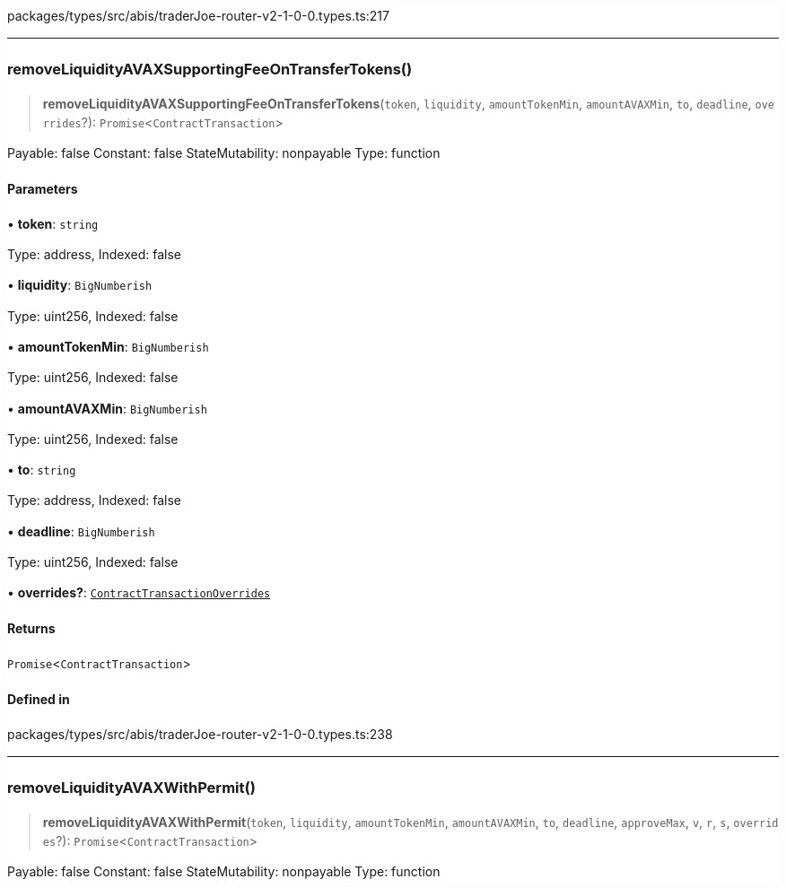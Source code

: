 packages/types/src/abis/traderJoe-router-v2-1-0-0.types.ts:217

***

### removeLiquidityAVAXSupportingFeeOnTransferTokens()

> **removeLiquidityAVAXSupportingFeeOnTransferTokens**(`token`, `liquidity`, `amountTokenMin`, `amountAVAXMin`, `to`, `deadline`, `overrides`?): `Promise`\<`ContractTransaction`\>

Payable: false
Constant: false
StateMutability: nonpayable
Type: function

#### Parameters

• **token**: `string`

Type: address, Indexed: false

• **liquidity**: `BigNumberish`

Type: uint256, Indexed: false

• **amountTokenMin**: `BigNumberish`

Type: uint256, Indexed: false

• **amountAVAXMin**: `BigNumberish`

Type: uint256, Indexed: false

• **to**: `string`

Type: address, Indexed: false

• **deadline**: `BigNumberish`

Type: uint256, Indexed: false

• **overrides?**: [`ContractTransactionOverrides`](../../../type-aliases/ContractTransactionOverrides.md)

#### Returns

`Promise`\<`ContractTransaction`\>

#### Defined in

packages/types/src/abis/traderJoe-router-v2-1-0-0.types.ts:238

***

### removeLiquidityAVAXWithPermit()

> **removeLiquidityAVAXWithPermit**(`token`, `liquidity`, `amountTokenMin`, `amountAVAXMin`, `to`, `deadline`, `approveMax`, `v`, `r`, `s`, `overrides`?): `Promise`\<`ContractTransaction`\>

Payable: false
Constant: false
StateMutability: nonpayable
Type: function
